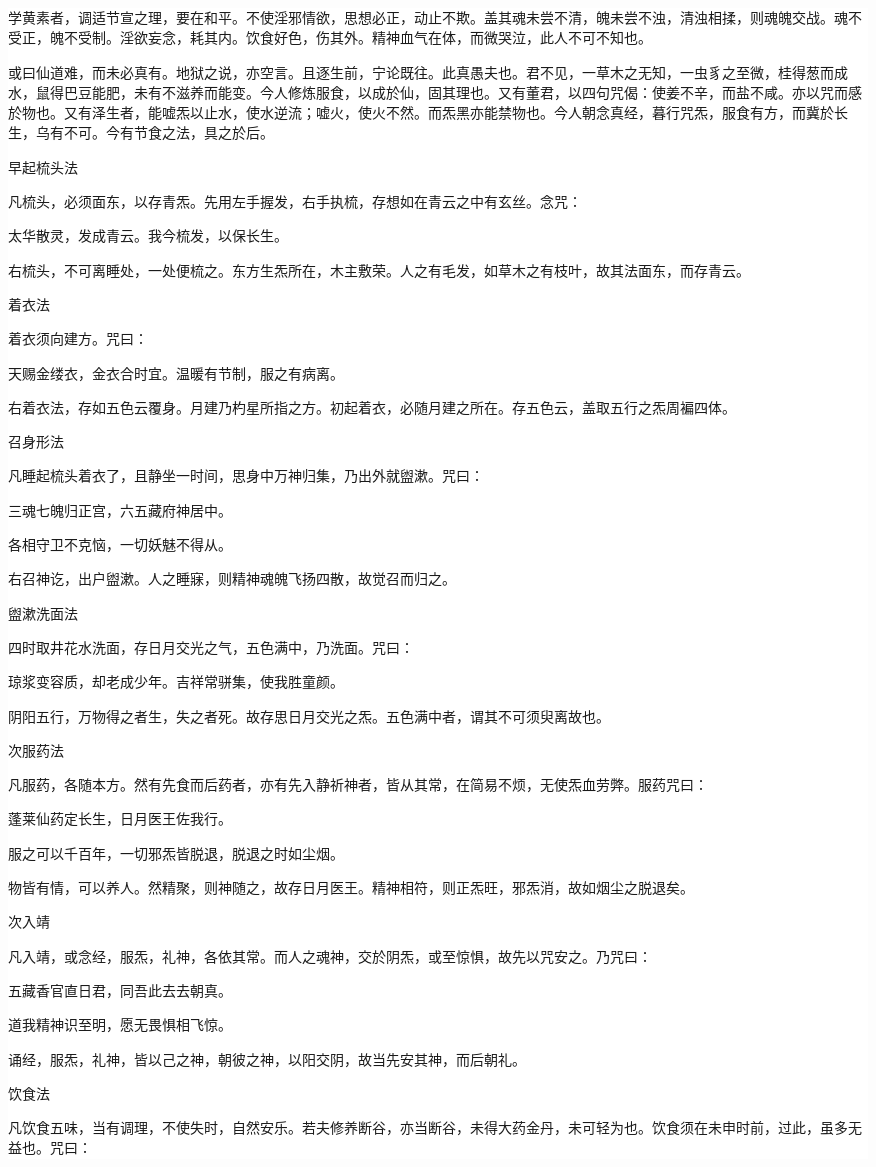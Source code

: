 学黄素者，调适节宣之理，要在和平。不使淫邪情欲，思想必正，动止不欺。盖其魂未尝不清，魄未尝不浊，清浊相揉，则魂魄交战。魂不受正，魄不受制。淫欲妄念，耗其内。饮食好色，伤其外。精神血气在体，而微哭泣，此人不可不知也。  

或曰仙道难，而未必真有。地狱之说，亦空言。且逐生前，宁论既往。此真愚夫也。君不见，一草木之无知，一虫豸之至微，桂得葱而成水，鼠得巴豆能肥，未有不滋养而能变。今人修炼服食，以成於仙，固其理也。又有董君，以四句咒偈：使姜不辛，而盐不咸。亦以咒而感於物也。又有泽生者，能嘘炁以止水，使水逆流；嘘火，使火不然。而炁黑亦能禁物也。今人朝念真经，暮行咒炁，服食有方，而冀於长生，乌有不可。今有节食之法，具之於后。  

早起梳头法  

凡梳头，必须面东，以存青炁。先用左手握发，右手执梳，存想如在青云之中有玄丝。念咒：  

太华散灵，发成青云。我今梳发，以保长生。  

右梳头，不可离睡处，一处便梳之。东方生炁所在，木主敷荣。人之有毛发，如草木之有枝叶，故其法面东，而存青云。  

着衣法  

着衣须向建方。咒曰：  

天赐金缕衣，金衣合时宜。温暖有节制，服之有病离。  

右着衣法，存如五色云覆身。月建乃杓星所指之方。初起着衣，必随月建之所在。存五色云，盖取五行之炁周褊四体。  

召身形法  

凡睡起梳头着衣了，且静坐一时间，思身中万神归集，乃出外就盥漱。咒曰：  

三魂七魄归正宫，六五藏府神居中。  

各相守卫不克恼，一切妖魅不得从。  

右召神讫，出户盥漱。人之睡寐，则精神魂魄飞扬四散，故觉召而归之。  

盥漱洗面法  

四时取井花水洗面，存日月交光之气，五色满中，乃洗面。咒曰：  

琼浆变容质，却老成少年。吉祥常骈集，使我胜童颜。  

阴阳五行，万物得之者生，失之者死。故存思日月交光之炁。五色满中者，谓其不可须臾离故也。  

次服药法  

凡服药，各随本方。然有先食而后药者，亦有先入静祈神者，皆从其常，在简易不烦，无使炁血劳弊。服药咒曰：  

蓬莱仙药定长生，日月医王佐我行。  

服之可以千百年，一切邪炁皆脱退，脱退之时如尘烟。  

物皆有情，可以养人。然精聚，则神随之，故存日月医王。精神相符，则正炁旺，邪炁消，故如烟尘之脱退矣。  

次入靖  

凡入靖，或念经，服炁，礼神，各依其常。而人之魂神，交於阴炁，或至惊惧，故先以咒安之。乃咒曰：  

五藏香官直日君，同吾此去去朝真。  

道我精神识至明，愿无畏惧相飞惊。  

诵经，服炁，礼神，皆以己之神，朝彼之神，以阳交阴，故当先安其神，而后朝礼。  

饮食法  

凡饮食五味，当有调理，不使失时，自然安乐。若夫修养断谷，亦当断谷，未得大药金丹，未可轻为也。饮食须在未申时前，过此，虽多无益也。咒曰：  
